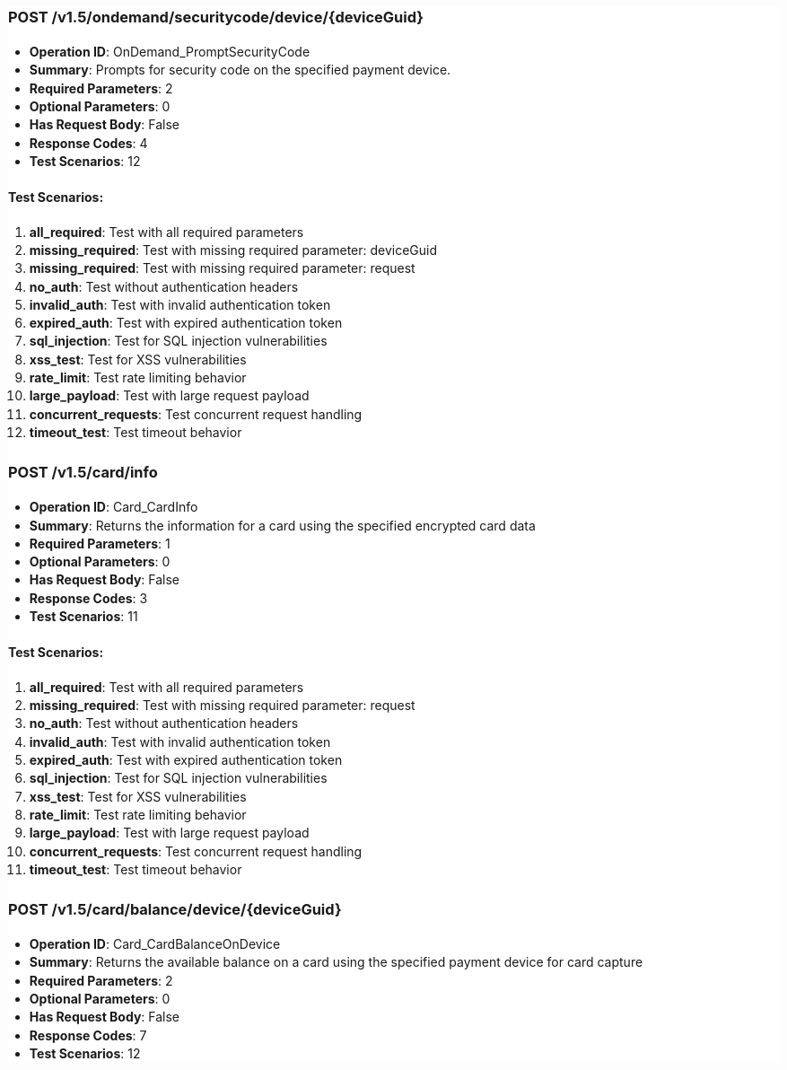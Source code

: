 ### POST /v1.5/ondemand/securitycode/device/{deviceGuid}
- **Operation ID**: OnDemand_PromptSecurityCode
- **Summary**: Prompts for security code on the specified payment device.
- **Required Parameters**: 2
- **Optional Parameters**: 0
- **Has Request Body**: False
- **Response Codes**: 4
- **Test Scenarios**: 12

#### Test Scenarios:
1. **all_required**: Test with all required parameters
2. **missing_required**: Test with missing required parameter: deviceGuid
3. **missing_required**: Test with missing required parameter: request
4. **no_auth**: Test without authentication headers
5. **invalid_auth**: Test with invalid authentication token
6. **expired_auth**: Test with expired authentication token
7. **sql_injection**: Test for SQL injection vulnerabilities
8. **xss_test**: Test for XSS vulnerabilities
9. **rate_limit**: Test rate limiting behavior
10. **large_payload**: Test with large request payload
11. **concurrent_requests**: Test concurrent request handling
12. **timeout_test**: Test timeout behavior

### POST /v1.5/card/info
- **Operation ID**: Card_CardInfo
- **Summary**: Returns the information for a card using the specified encrypted card data
- **Required Parameters**: 1
- **Optional Parameters**: 0
- **Has Request Body**: False
- **Response Codes**: 3
- **Test Scenarios**: 11

#### Test Scenarios:
1. **all_required**: Test with all required parameters
2. **missing_required**: Test with missing required parameter: request
3. **no_auth**: Test without authentication headers
4. **invalid_auth**: Test with invalid authentication token
5. **expired_auth**: Test with expired authentication token
6. **sql_injection**: Test for SQL injection vulnerabilities
7. **xss_test**: Test for XSS vulnerabilities
8. **rate_limit**: Test rate limiting behavior
9. **large_payload**: Test with large request payload
10. **concurrent_requests**: Test concurrent request handling
11. **timeout_test**: Test timeout behavior

### POST /v1.5/card/balance/device/{deviceGuid}
- **Operation ID**: Card_CardBalanceOnDevice
- **Summary**: Returns the available balance on a card using the specified payment device for card capture
- **Required Parameters**: 2
- **Optional Parameters**: 0
- **Has Request Body**: False
- **Response Codes**: 7
- **Test Scenarios**: 12
